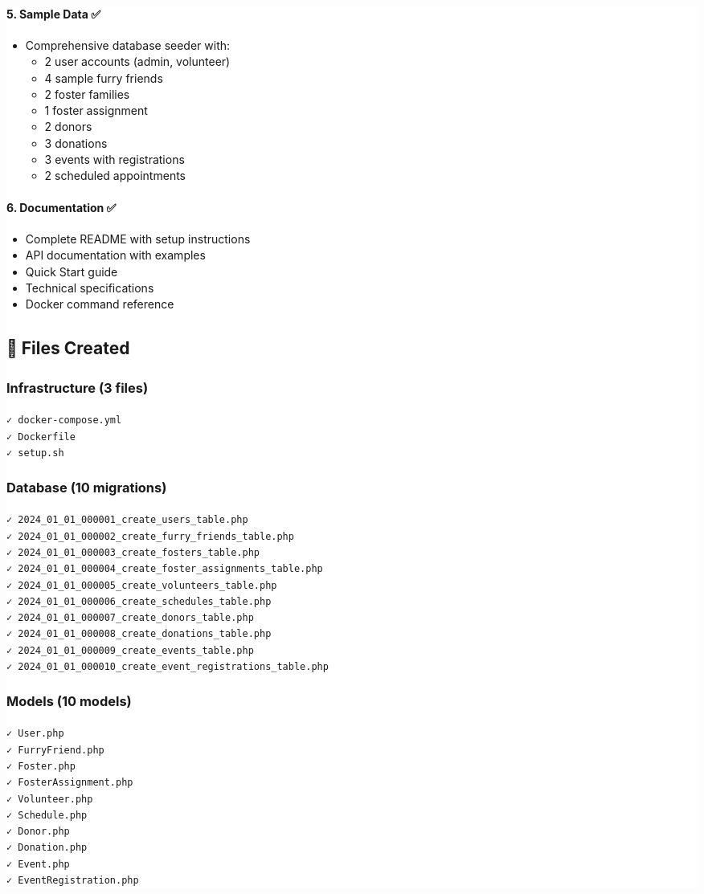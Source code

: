 #### 5. **Sample Data** ✅
- Comprehensive database seeder with:
  - 2 user accounts (admin, volunteer)
  - 4 sample furry friends
  - 2 foster families
  - 1 foster assignment
  - 2 donors
  - 3 donations
  - 3 events with registrations
  - 2 scheduled appointments

#### 6. **Documentation** ✅
- Complete README with setup instructions
- API documentation with examples
- Quick Start guide
- Technical specifications
- Docker command reference

## 📁 Files Created

### Infrastructure (3 files)
```
✓ docker-compose.yml
✓ Dockerfile
✓ setup.sh
```

### Database (10 migrations)
```
✓ 2024_01_01_000001_create_users_table.php
✓ 2024_01_01_000002_create_furry_friends_table.php
✓ 2024_01_01_000003_create_fosters_table.php
✓ 2024_01_01_000004_create_foster_assignments_table.php
✓ 2024_01_01_000005_create_volunteers_table.php
✓ 2024_01_01_000006_create_schedules_table.php
✓ 2024_01_01_000007_create_donors_table.php
✓ 2024_01_01_000008_create_donations_table.php
✓ 2024_01_01_000009_create_events_table.php
✓ 2024_01_01_000010_create_event_registrations_table.php
```

### Models (10 models)
```
✓ User.php
✓ FurryFriend.php
✓ Foster.php
✓ FosterAssignment.php
✓ Volunteer.php
✓ Schedule.php
✓ Donor.php
✓ Donation.php
✓ Event.php
✓ EventRegistration.php
```
